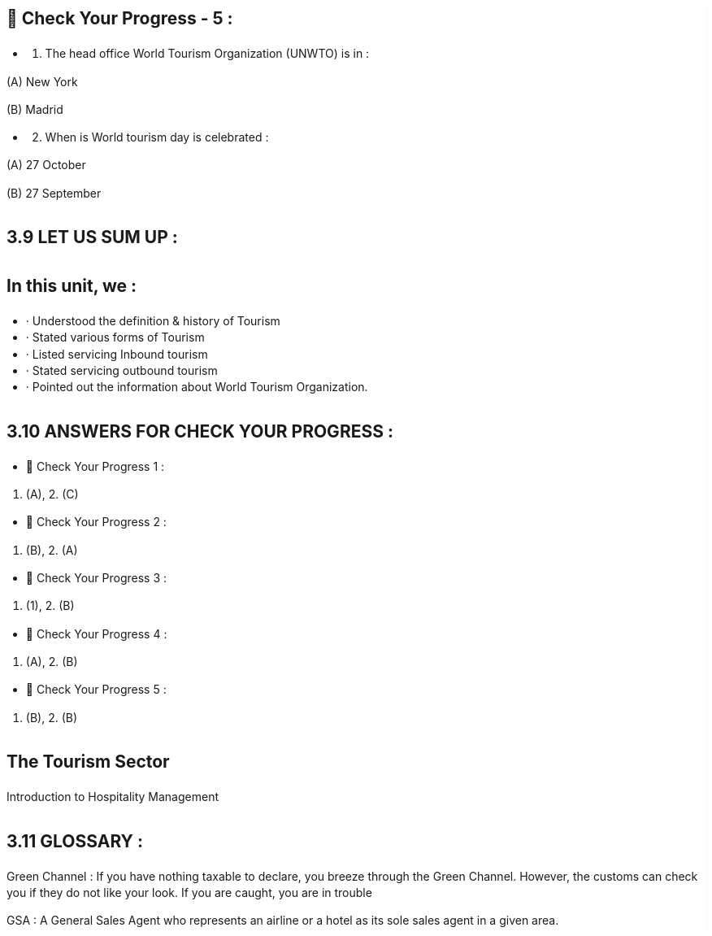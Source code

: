 ##  Check Your Progress - 5 :

- 1. The head office World Tourism Organization (UNWTO) is in :

(A) New York

(B) Madrid

- 2. When is World tourism day is celebrated :

(A) 27 October

(B) 27 September

## 3.9 LET US SUM UP :

## In this unit, we :

- · Understood the definition & history of Tourism
- · Stated various forms of Tourism
- · Listed servicing Inbound tourism
- · Stated servicing outbound tourism
- · Pointed out the information about World Tourism Organization.

## 3.10 ANSWERS  FOR  CHECK  YOUR  PROGRESS  :

-  Check Your Progress 1 :

1. (A),     2. (C)

-  Check Your Progress 2 :

1. (B),     2. (A)

-  Check Your Progress 3 :

1. (1),     2. (B)

-  Check Your Progress 4 :

1. (A),     2. (B)

-  Check Your Progress 5 :

1. (B),     2. (B)

## The  Tourism  Sector

Introduction  to Hospitality Management

## 3.11 GLOSSARY  :

Green Channel : If you have nothing taxable to declare, you breeze through the Green Channel. However, the customs can check you if they do not like your look. If you are caught, you are in trouble

GSA : A General Sales Agent who represents an airline or a hotel as its sole sales agent in a given area.

